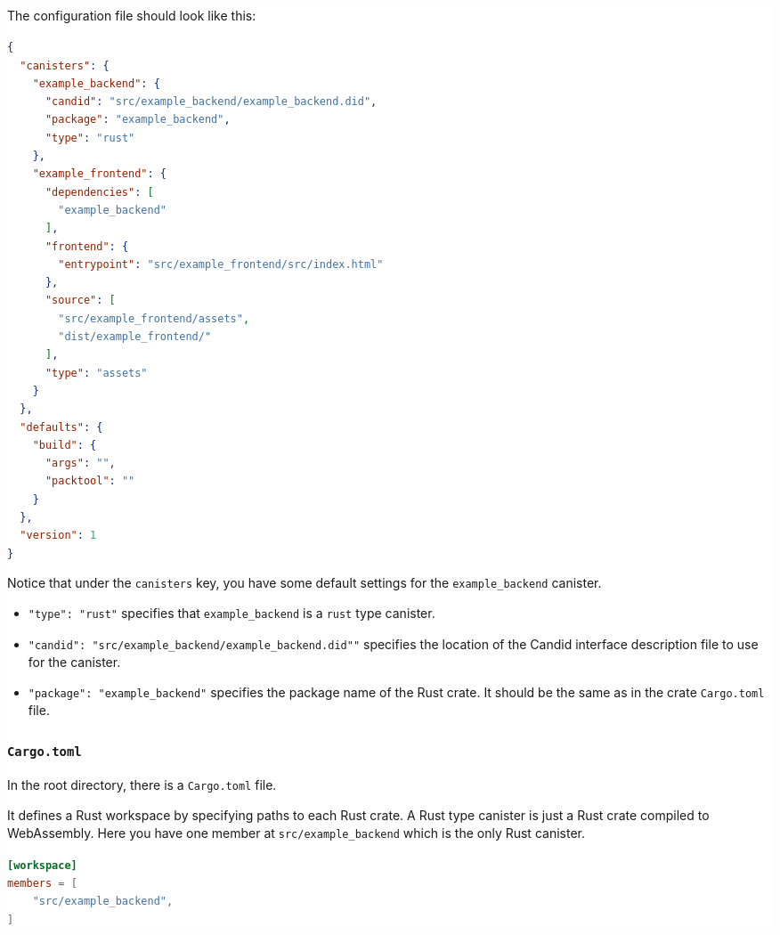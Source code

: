 The configuration file should look like this:

```json
{
  "canisters": {
    "example_backend": {
      "candid": "src/example_backend/example_backend.did",
      "package": "example_backend",
      "type": "rust"
    },
    "example_frontend": {
      "dependencies": [
        "example_backend"
      ],
      "frontend": {
        "entrypoint": "src/example_frontend/src/index.html"
      },
      "source": [
        "src/example_frontend/assets",
        "dist/example_frontend/"
      ],
      "type": "assets"
    }
  },
  "defaults": {
    "build": {
      "args": "",
      "packtool": ""
    }
  },
  "version": 1
}
```

Notice that under the `canisters` key, you have some default settings for the `example_backend` canister.

-  `"type": "rust"` specifies that `example_backend` is a `rust` type canister.

-  `"candid": "src/example_backend/example_backend.did""` specifies the location of the Candid interface description file to use for the canister.

-  `"package": "example_backend"` specifies the package name of the Rust crate. It should be the same as in the crate `Cargo.toml` file.

### `Cargo.toml`

In the root directory, there is a `Cargo.toml` file.

It defines a Rust workspace by specifying paths to each Rust crate. A Rust type canister is just a Rust crate compiled to WebAssembly. Here you have one member at `src/example_backend` which is the only Rust canister.

``` toml
[workspace]
members = [
    "src/example_backend",
]
```
